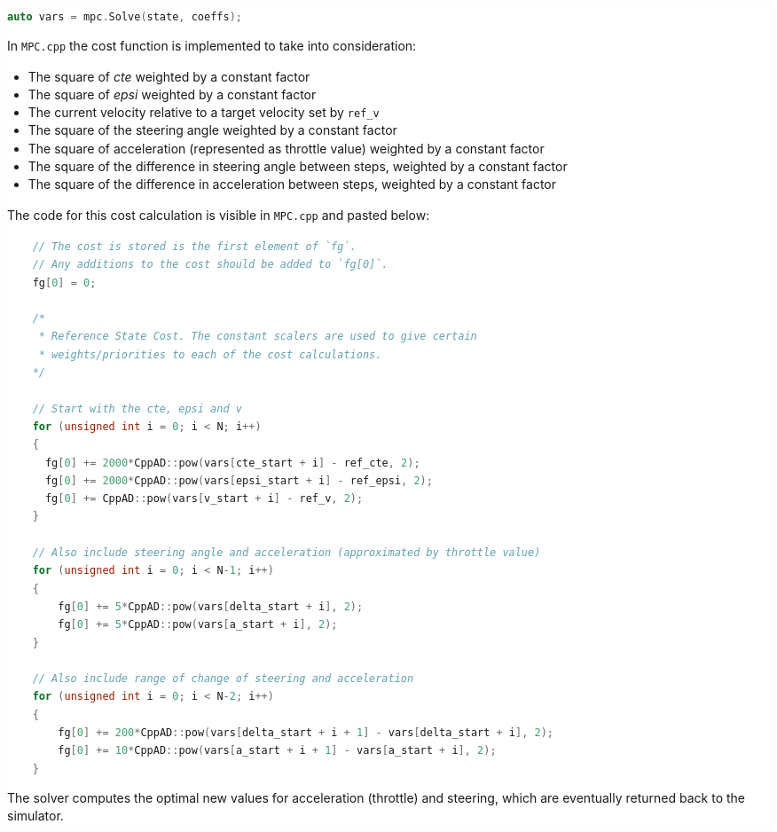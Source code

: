 ```cpp
auto vars = mpc.Solve(state, coeffs);

```

In `MPC.cpp` the cost function is implemented to take into consideration:

* The square of *cte* weighted by a constant factor
* The square of *epsi* weighted by a constant factor
* The current velocity relative to a target velocity set by `ref_v`
* The square of the steering angle weighted by a constant factor
* The square of acceleration (represented as throttle value) weighted by a constant factor
* The square of the difference in steering angle between steps, weighted by a constant factor
* The square of the difference in acceleration between steps, weighted by a constant factor

The code for this cost calculation is visible in `MPC.cpp` and pasted below:

```cpp
    // The cost is stored is the first element of `fg`.
    // Any additions to the cost should be added to `fg[0]`.
    fg[0] = 0;

    /*
     * Reference State Cost. The constant scalers are used to give certain
     * weights/priorities to each of the cost calculations.
    */

    // Start with the cte, epsi and v
    for (unsigned int i = 0; i < N; i++) 
    {
      fg[0] += 2000*CppAD::pow(vars[cte_start + i] - ref_cte, 2);
      fg[0] += 2000*CppAD::pow(vars[epsi_start + i] - ref_epsi, 2);
      fg[0] += CppAD::pow(vars[v_start + i] - ref_v, 2);
    }

    // Also include steering angle and acceleration (approximated by throttle value)
    for (unsigned int i = 0; i < N-1; i++) 
    {
        fg[0] += 5*CppAD::pow(vars[delta_start + i], 2);
        fg[0] += 5*CppAD::pow(vars[a_start + i], 2);
    }

    // Also include range of change of steering and acceleration
    for (unsigned int i = 0; i < N-2; i++) 
    {
        fg[0] += 200*CppAD::pow(vars[delta_start + i + 1] - vars[delta_start + i], 2);
        fg[0] += 10*CppAD::pow(vars[a_start + i + 1] - vars[a_start + i], 2);
    }

```

The solver computes the optimal new values for acceleration (throttle) and
steering, which are eventually returned back to the simulator.

